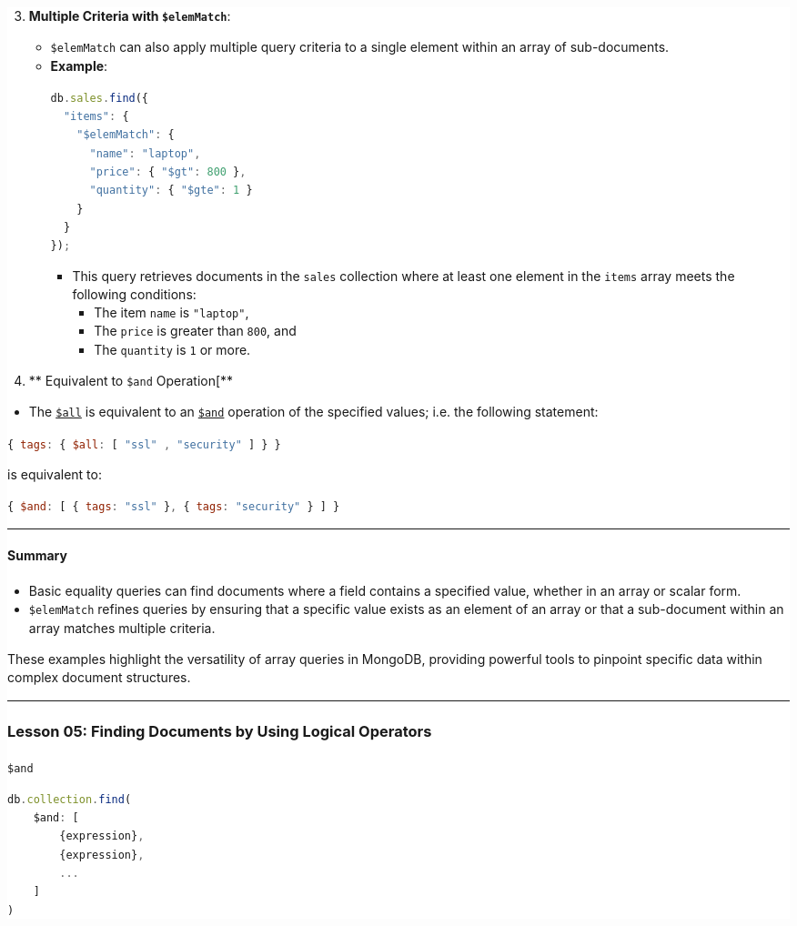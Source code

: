 3. **Multiple Criteria with `$elemMatch`**:
   - `$elemMatch` can also apply multiple query criteria to a single element within an array of sub-documents.
   - **Example**:
     ```javascript
     db.sales.find({
       "items": {
         "$elemMatch": {
           "name": "laptop",
           "price": { "$gt": 800 },
           "quantity": { "$gte": 1 }
         }
       }
     });
     ```
     - This query retrieves documents in the `sales` collection where at least one element in the `items` array meets the following conditions:
       - The item `name` is `"laptop"`,
       - The `price` is greater than `800`, and
       - The `quantity` is `1` or more.

4. ** Equivalent to `$and` Operation[**
- The [`$all`](https://www.mongodb.com/docs/manual/reference/operator/query/all/#mongodb-query-op.-all) is equivalent to an [`$and`](https://www.mongodb.com/docs/manual/reference/operator/query/and/#mongodb-query-op.-and) operation of the specified values; i.e. the following statement:

```js
{ tags: { $all: [ "ssl" , "security" ] } }
```

is equivalent to:

```js
{ $and: [ { tags: "ssl" }, { tags: "security" } ] }
```
---

#### Summary
- Basic equality queries can find documents where a field contains a specified value, whether in an array or scalar form.
- `$elemMatch` refines queries by ensuring that a specific value exists as an element of an array or that a sub-document within an array matches multiple criteria.

These examples highlight the versatility of array queries in MongoDB, providing powerful tools to pinpoint specific data within complex document structures.

---

### Lesson 05: Finding Documents by Using Logical Operators

`$and`
```js
db.collection.find(
	$and: [
		{expression},
		{expression},
		...
	]
)
```
